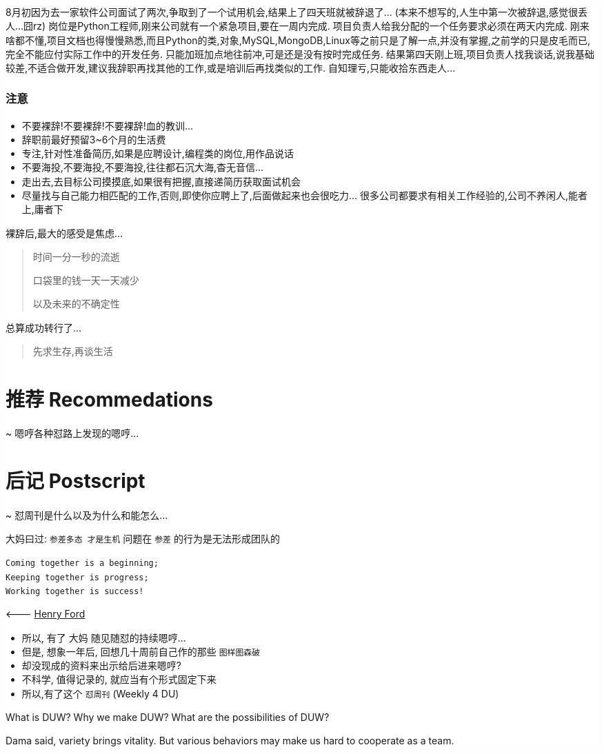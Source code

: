 8月初因为去一家软件公司面试了两次,争取到了一个试用机会,结果上了四天班就被辞退了...
(本来不想写的,人生中第一次被辞退,感觉很丢人...囧rz)
岗位是Python工程师,刚来公司就有一个紧急项目,要在一周内完成. 项目负责人给我分配的一个任务要求必须在两天内完成. 刚来啥都不懂,项目文档也得慢慢熟悉,而且Python的类,对象,MySQL,MongoDB,Linux等之前只是了解一点,并没有掌握,之前学的只是皮毛而已,完全不能应付实际工作中的开发任务. 只能加班加点地往前冲,可是还是没有按时完成任务. 结果第四天刚上班,项目负责人找我谈话,说我基础较差,不适合做开发,建议我辞职再找其他的工作,或是培训后再找类似的工作. 
自知理亏,只能收拾东西走人...

### 注意
- 不要裸辞!不要裸辞!不要裸辞!血的教训...
- 辞职前最好预留3~6个月的生活费
- 专注,针对性准备简历,如果是应聘设计,编程类的岗位,用作品说话
- 不要海投,不要海投,不要海投,往往都石沉大海,杳无音信...
- 走出去,去目标公司摸摸底,如果很有把握,直接递简历获取面试机会
- 尽量找与自己能力相匹配的工作,否则,即使你应聘上了,后面做起来也会很吃力...
  很多公司都要求有相关工作经验的,公司不养闲人,能者上,庸者下

裸辞后,最大的感受是焦虑...
> 时间一分一秒的流逝
> 
> 口袋里的钱一天一天减少
> 
> 以及未来的不确定性

总算成功转行了...
> 先求生存,再谈生活

# 推荐 Recommedations
~ 嗯哼各种怼路上发现的嗯哼...


# 后记 Postscript
~ 怼周刊是什么以及为什么和能怎么...

大妈曰过: `参差多态 才是生机`
问题在 `参差` 的行为是无法形成团队的

	Coming together is a beginning; 
	Keeping together is progress; 
	Working together is success!

<--- [Henry Ford](https://www.brainyquote.com/quotes/quotes/h/henryford121997.html)

- 所以, 有了 大妈 随见随怼的持续嗯哼...
- 但是, 想象一年后, 回想几十周前自己作的那些 `图样图森破` 
- 却没现成的资料来出示给后进来嗯哼?
- 不科学, 值得记录的, 就应当有个形式固定下来
- 所以,有了这个 `怼周刊` (Weekly 4 DU)

What is DUW?
Why we make DUW?
What are the possibilities of DUW?

Dama said, variety brings vitality.
But various behaviors may make us hard to cooperate as a team.

